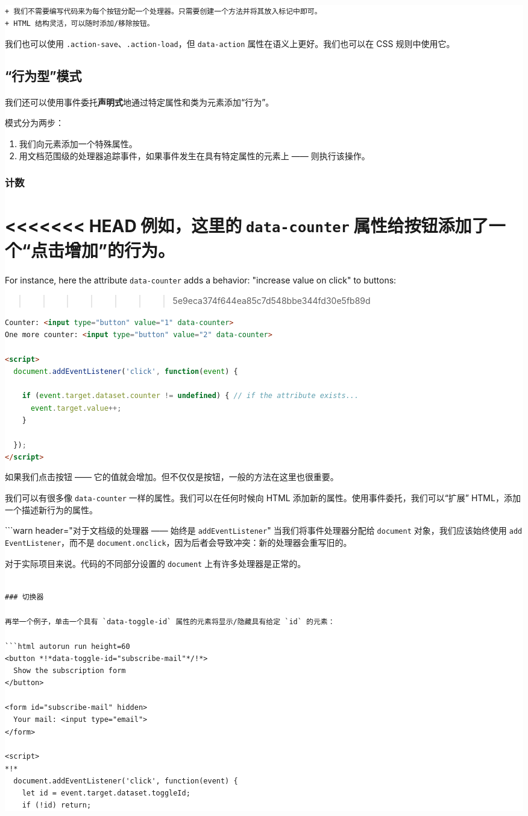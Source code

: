```compare
+ 我们不需要编写代码来为每个按钮分配一个处理器。只需要创建一个方法并将其放入标记中即可。
+ HTML 结构灵活，可以随时添加/移除按钮。
```

我们也可以使用 `.action-save`、`.action-load`，但 `data-action` 属性在语义上更好。我们也可以在 CSS 规则中使用它。

## “行为型”模式

我们还可以使用事件委托**声明式**地通过特定属性和类为元素添加“行为”。

模式分为两步：
1. 我们向元素添加一个特殊属性。
2. 用文档范围级的处理器追踪事件，如果事件发生在具有特定属性的元素上 —— 则执行该操作。

### 计数

<<<<<<< HEAD
例如，这里的 `data-counter` 属性给按钮添加了一个“点击增加”的行为。
=======
For instance, here the attribute `data-counter` adds a behavior: "increase value on click" to buttons:
>>>>>>> 5e9eca374f644ea85c7d548bbe344fd30e5fb89d

```html run autorun height=60
Counter: <input type="button" value="1" data-counter>
One more counter: <input type="button" value="2" data-counter>

<script>
  document.addEventListener('click', function(event) {

    if (event.target.dataset.counter != undefined) { // if the attribute exists...
      event.target.value++;
    }

  });
</script>
```

如果我们点击按钮 —— 它的值就会增加。但不仅仅是按钮，一般的方法在这里也很重要。

我们可以有很多像 `data-counter` 一样的属性。我们可以在任何时候向 HTML 添加新的属性。使用事件委托，我们可以“扩展” HTML，添加一个描述新行为的属性。

```warn header="对于文档级的处理器 —— 始终是 `addEventListener`"
当我们将事件处理器分配给 `document` 对象，我们应该始终使用 `addEventListener`，而不是 `document.onclick`，因为后者会导致冲突：新的处理器会重写旧的。

对于实际项目来说。代码的不同部分设置的 `document` 上有许多处理器是正常的。
```

### 切换器

再举一个例子，单击一个具有 `data-toggle-id` 属性的元素将显示/隐藏具有给定 `id` 的元素：

```html autorun run height=60
<button *!*data-toggle-id="subscribe-mail"*/!*>
  Show the subscription form
</button>

<form id="subscribe-mail" hidden>
  Your mail: <input type="email">
</form>

<script>
*!*
  document.addEventListener('click', function(event) {
    let id = event.target.dataset.toggleId;
    if (!id) return;

```